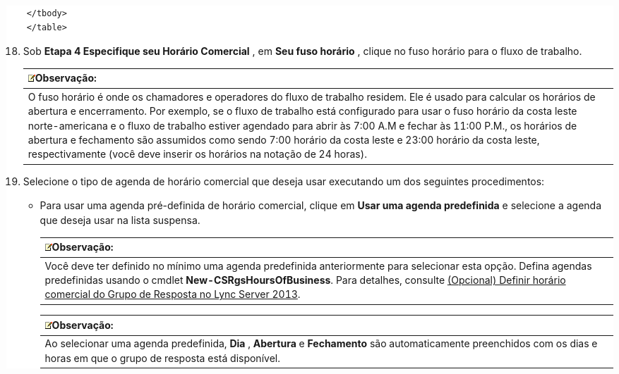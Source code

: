         </tbody>
        </table>


18. Sob **Etapa 4 Especifique seu Horário Comercial** , em **Seu fuso horário** , clique no fuso horário para o fluxo de trabalho.
    
    <table>
    <thead>
    <tr class="header">
    <th><img src="images/Gg425756.note(OCS.15).gif" title="note" alt="note" />Observação:</th>
    </tr>
    </thead>
    <tbody>
    <tr class="odd">
    <td>O fuso horário é onde os chamadores e operadores do fluxo de trabalho residem. Ele é usado para calcular os horários de abertura e encerramento. Por exemplo, se o fluxo de trabalho está configurado para usar o fuso horário da costa leste norte-americana e o fluxo de trabalho estiver agendado para abrir às 7:00 A.M e fechar às 11:00 P.M., os horários de abertura e fechamento são assumidos como sendo 7:00 horário da costa leste e 23:00 horário da costa leste, respectivamente (você deve inserir os horários na notação de 24 horas).</td>
    </tr>
    </tbody>
    </table>


19. Selecione o tipo de agenda de horário comercial que deseja usar executando um dos seguintes procedimentos:
    
      - Para usar uma agenda pré-definida de horário comercial, clique em **Usar uma agenda predefinida** e selecione a agenda que deseja usar na lista suspensa.
        
        <table>
        <thead>
        <tr class="header">
        <th><img src="images/Gg425756.note(OCS.15).gif" title="note" alt="note" />Observação:</th>
        </tr>
        </thead>
        <tbody>
        <tr class="odd">
        <td>Você deve ter definido no mínimo uma agenda predefinida anteriormente para selecionar esta opção. Defina agendas predefinidas usando o cmdlet <strong>New-CSRgsHoursOfBusiness</strong>. Para detalhes, consulte <a href="lync-server-2013-optional-define-response-group-business-hours.md">(Opcional) Definir horário comercial do Grupo de Resposta no Lync Server 2013</a>.</td>
        </tr>
        </tbody>
        </table>
        
        <table>
        <thead>
        <tr class="header">
        <th><img src="images/Gg425756.note(OCS.15).gif" title="note" alt="note" />Observação:</th>
        </tr>
        </thead>
        <tbody>
        <tr class="odd">
        <td>Ao selecionar uma agenda predefinida, <strong>Dia</strong> , <strong>Abertura</strong> e <strong>Fechamento</strong> são automaticamente preenchidos com os dias e horas em que o grupo de resposta está disponível.</td>
        </tr>
        </tbody>
        </table>
    